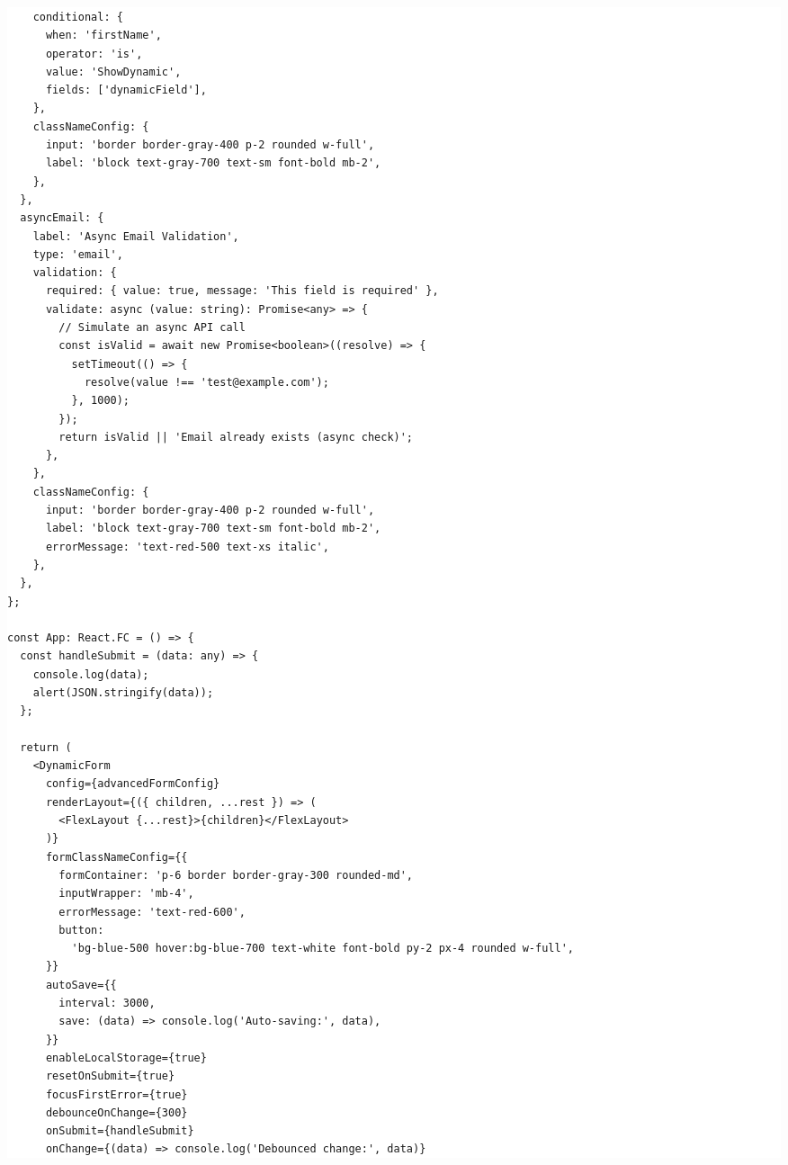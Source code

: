 ```tsx
    conditional: {
      when: 'firstName',
      operator: 'is',
      value: 'ShowDynamic',
      fields: ['dynamicField'],
    },
    classNameConfig: {
      input: 'border border-gray-400 p-2 rounded w-full',
      label: 'block text-gray-700 text-sm font-bold mb-2',
    },
  },
  asyncEmail: {
    label: 'Async Email Validation',
    type: 'email',
    validation: {
      required: { value: true, message: 'This field is required' },
      validate: async (value: string): Promise<any> => {
        // Simulate an async API call
        const isValid = await new Promise<boolean>((resolve) => {
          setTimeout(() => {
            resolve(value !== 'test@example.com');
          }, 1000);
        });
        return isValid || 'Email already exists (async check)';
      },
    },
    classNameConfig: {
      input: 'border border-gray-400 p-2 rounded w-full',
      label: 'block text-gray-700 text-sm font-bold mb-2',
      errorMessage: 'text-red-500 text-xs italic',
    },
  },
};

const App: React.FC = () => {
  const handleSubmit = (data: any) => {
    console.log(data);
    alert(JSON.stringify(data));
  };

  return (
    <DynamicForm
      config={advancedFormConfig}
      renderLayout={({ children, ...rest }) => (
        <FlexLayout {...rest}>{children}</FlexLayout>
      )}
      formClassNameConfig={{
        formContainer: 'p-6 border border-gray-300 rounded-md',
        inputWrapper: 'mb-4',
        errorMessage: 'text-red-600',
        button:
          'bg-blue-500 hover:bg-blue-700 text-white font-bold py-2 px-4 rounded w-full',
      }}
      autoSave={{
        interval: 3000,
        save: (data) => console.log('Auto-saving:', data),
      }}
      enableLocalStorage={true}
      resetOnSubmit={true}
      focusFirstError={true}
      debounceOnChange={300}
      onSubmit={handleSubmit}
      onChange={(data) => console.log('Debounced change:', data)}
```
